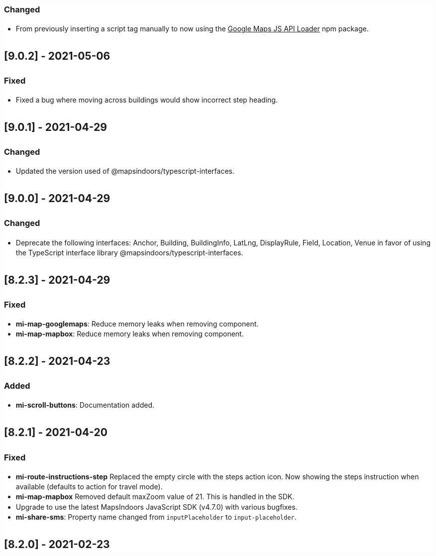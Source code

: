 ### Changed

- From previously inserting a script tag manually to now using the [Google Maps JS API Loader](https://www.npmjs.com/package/@googlemaps/js-api-loader) npm package.

## [9.0.2] - 2021-05-06

### Fixed

- Fixed a bug where moving across buildings would show incorrect step heading.

## [9.0.1] - 2021-04-29

### Changed

- Updated the version used of @mapsindoors/typescript-interfaces.

## [9.0.0] - 2021-04-29

### Changed

- Deprecate the following interfaces: Anchor, Building, BuildingInfo, LatLng, DisplayRule, Field, Location, Venue in favor of using the TypeScript interface library @mapsindoors/typescript-interfaces.

## [8.2.3] - 2021-04-29

### Fixed

- **mi-map-googlemaps**: Reduce memory leaks when removing component.
- **mi-map-mapbox**: Reduce memory leaks when removing component.

## [8.2.2] - 2021-04-23

### Added

- **mi-scroll-buttons**: Documentation added.

## [8.2.1] - 2021-04-20

### Fixed

- **mi-route-instructions-step** Replaced the empty circle with the steps action icon. Now showing the steps instruction when available (defaults to action for travel mode).
- **mi-map-mapbox** Removed default maxZoom value of 21. This is handled in the SDK.
- Upgrade to use the latest MapsIndoors JavaScript SDK (v4.7.0) with various bugfixes.
- **mi-share-sms**: Property name changed from `inputPlaceholder` to `input-placeholder`.

## [8.2.0] - 2021-02-23
